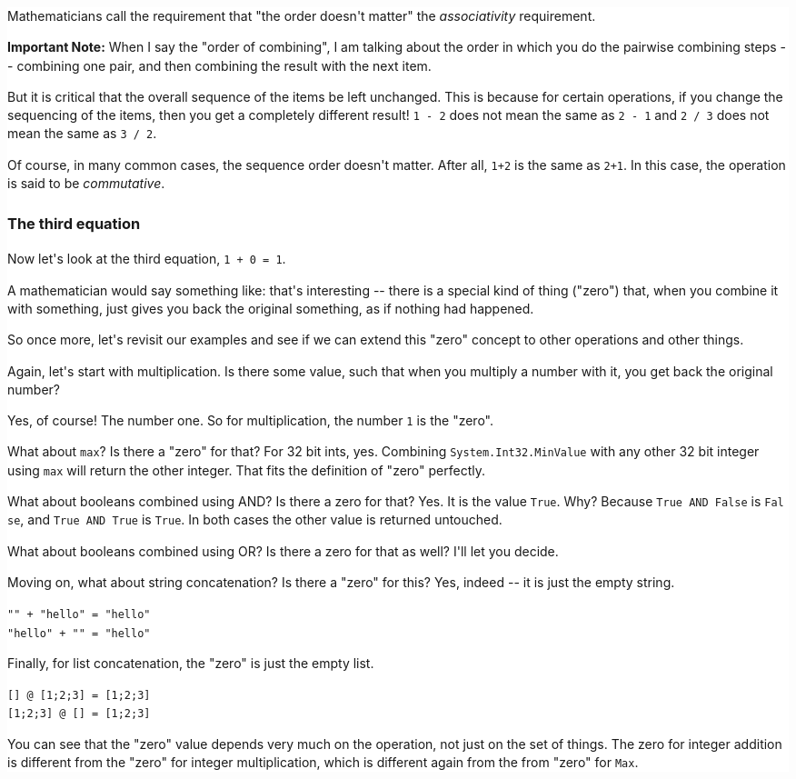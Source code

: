 Mathematicians call the requirement that "the order doesn't matter" the *associativity* requirement.

**Important Note:**  When I say the "order of combining", I am talking about the order in which you do the pairwise combining steps -- combining one pair, and then combining the result with the next item. 

But it is critical that the overall sequence of the items be left unchanged. This is because for certain operations, if you change the sequencing of the items,
then you get a completely different result! `1 - 2` does not mean the same as `2 - 1` and `2 / 3` does not mean the same as `3 / 2`.

Of course, in many common cases, the sequence order doesn't matter. After all, `1+2` is the same as `2+1`. In this case, the operation is said to be *commutative*.

### The third equation

Now let's look at the third equation, `1 + 0 = 1`.

A mathematician would say something like: that's interesting -- there is a special kind of thing ("zero") that, when you combine it with something,
just gives you back the original something, as if nothing had happened.

So once more, let's revisit our examples and see if we can extend this "zero" concept to other operations and other things.

Again, let's start with multiplication. Is there some value, such that when you multiply a number with it, you get back the original number?

Yes, of course! The number one. So for multiplication, the number `1` is the "zero".

What about `max`? Is there a "zero" for that?  For 32 bit ints, yes. Combining `System.Int32.MinValue` with any other 32 bit integer using `max` will return the other integer.
That fits the definition of "zero" perfectly.

What about booleans combined using AND? Is there a zero for that? Yes. It is the value `True`. Why? Because `True AND False` is `False`, and `True AND True` is `True`. In both cases the other value is returned untouched.

What about booleans combined using OR? Is there a zero for that as well? I'll let you decide.

Moving on, what about string concatenation? Is there a "zero" for this?  Yes, indeed -- it is just the empty string.

```text
"" + "hello" = "hello"
"hello" + "" = "hello"
```

Finally, for list concatenation, the "zero" is just the empty list.  

```text
[] @ [1;2;3] = [1;2;3]
[1;2;3] @ [] = [1;2;3]
```

You can see that the "zero" value depends very much on the operation, not just on the set of things. The zero for integer addition is different from the "zero" for integer multiplication,
which is different again from the from "zero" for `Max`.
